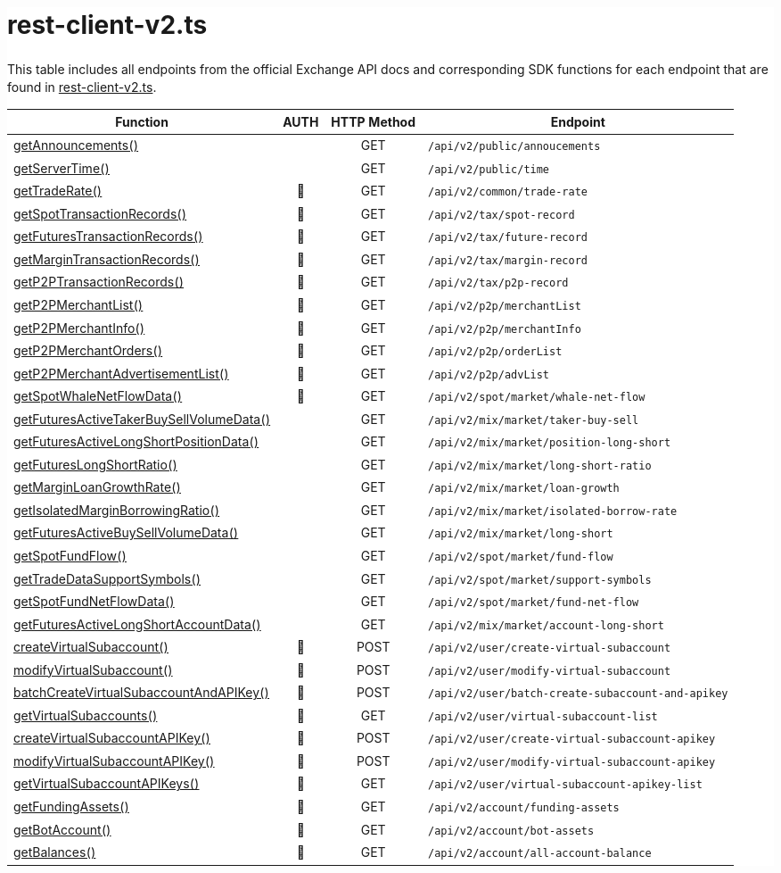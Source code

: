 
# rest-client-v2.ts

This table includes all endpoints from the official Exchange API docs and corresponding SDK functions for each endpoint that are found in [rest-client-v2.ts](/src/rest-client-v2.ts). 

| Function | AUTH | HTTP Method | Endpoint |
| -------- | :------: | :------: | -------- |
| [getAnnouncements()](https://github.com/tiagosiebler/bitget-api/blob/master/src/rest-client-v2.ts#L398) |  | GET | `/api/v2/public/annoucements` |
| [getServerTime()](https://github.com/tiagosiebler/bitget-api/blob/master/src/rest-client-v2.ts#L410) |  | GET | `/api/v2/public/time` |
| [getTradeRate()](https://github.com/tiagosiebler/bitget-api/blob/master/src/rest-client-v2.ts#L418) | :closed_lock_with_key:  | GET | `/api/v2/common/trade-rate` |
| [getSpotTransactionRecords()](https://github.com/tiagosiebler/bitget-api/blob/master/src/rest-client-v2.ts#L433) | :closed_lock_with_key:  | GET | `/api/v2/tax/spot-record` |
| [getFuturesTransactionRecords()](https://github.com/tiagosiebler/bitget-api/blob/master/src/rest-client-v2.ts#L439) | :closed_lock_with_key:  | GET | `/api/v2/tax/future-record` |
| [getMarginTransactionRecords()](https://github.com/tiagosiebler/bitget-api/blob/master/src/rest-client-v2.ts#L445) | :closed_lock_with_key:  | GET | `/api/v2/tax/margin-record` |
| [getP2PTransactionRecords()](https://github.com/tiagosiebler/bitget-api/blob/master/src/rest-client-v2.ts#L451) | :closed_lock_with_key:  | GET | `/api/v2/tax/p2p-record` |
| [getP2PMerchantList()](https://github.com/tiagosiebler/bitget-api/blob/master/src/rest-client-v2.ts#L463) | :closed_lock_with_key:  | GET | `/api/v2/p2p/merchantList` |
| [getP2PMerchantInfo()](https://github.com/tiagosiebler/bitget-api/blob/master/src/rest-client-v2.ts#L472) | :closed_lock_with_key:  | GET | `/api/v2/p2p/merchantInfo` |
| [getP2PMerchantOrders()](https://github.com/tiagosiebler/bitget-api/blob/master/src/rest-client-v2.ts#L476) | :closed_lock_with_key:  | GET | `/api/v2/p2p/orderList` |
| [getP2PMerchantAdvertisementList()](https://github.com/tiagosiebler/bitget-api/blob/master/src/rest-client-v2.ts#L485) | :closed_lock_with_key:  | GET | `/api/v2/p2p/advList` |
| [getSpotWhaleNetFlowData()](https://github.com/tiagosiebler/bitget-api/blob/master/src/rest-client-v2.ts#L502) | :closed_lock_with_key:  | GET | `/api/v2/spot/market/whale-net-flow` |
| [getFuturesActiveTakerBuySellVolumeData()](https://github.com/tiagosiebler/bitget-api/blob/master/src/rest-client-v2.ts#L508) |  | GET | `/api/v2/mix/market/taker-buy-sell` |
| [getFuturesActiveLongShortPositionData()](https://github.com/tiagosiebler/bitget-api/blob/master/src/rest-client-v2.ts#L515) |  | GET | `/api/v2/mix/market/position-long-short` |
| [getFuturesLongShortRatio()](https://github.com/tiagosiebler/bitget-api/blob/master/src/rest-client-v2.ts#L522) |  | GET | `/api/v2/mix/market/long-short-ratio` |
| [getMarginLoanGrowthRate()](https://github.com/tiagosiebler/bitget-api/blob/master/src/rest-client-v2.ts#L530) |  | GET | `/api/v2/mix/market/loan-growth` |
| [getIsolatedMarginBorrowingRatio()](https://github.com/tiagosiebler/bitget-api/blob/master/src/rest-client-v2.ts#L538) |  | GET | `/api/v2/mix/market/isolated-borrow-rate` |
| [getFuturesActiveBuySellVolumeData()](https://github.com/tiagosiebler/bitget-api/blob/master/src/rest-client-v2.ts#L545) |  | GET | `/api/v2/mix/market/long-short` |
| [getSpotFundFlow()](https://github.com/tiagosiebler/bitget-api/blob/master/src/rest-client-v2.ts#L552) |  | GET | `/api/v2/spot/market/fund-flow` |
| [getTradeDataSupportSymbols()](https://github.com/tiagosiebler/bitget-api/blob/master/src/rest-client-v2.ts#L559) |  | GET | `/api/v2/spot/market/support-symbols` |
| [getSpotFundNetFlowData()](https://github.com/tiagosiebler/bitget-api/blob/master/src/rest-client-v2.ts#L568) |  | GET | `/api/v2/spot/market/fund-net-flow` |
| [getFuturesActiveLongShortAccountData()](https://github.com/tiagosiebler/bitget-api/blob/master/src/rest-client-v2.ts#L579) |  | GET | `/api/v2/mix/market/account-long-short` |
| [createVirtualSubaccount()](https://github.com/tiagosiebler/bitget-api/blob/master/src/rest-client-v2.ts#L592) | :closed_lock_with_key:  | POST | `/api/v2/user/create-virtual-subaccount` |
| [modifyVirtualSubaccount()](https://github.com/tiagosiebler/bitget-api/blob/master/src/rest-client-v2.ts#L598) | :closed_lock_with_key:  | POST | `/api/v2/user/modify-virtual-subaccount` |
| [batchCreateVirtualSubaccountAndAPIKey()](https://github.com/tiagosiebler/bitget-api/blob/master/src/rest-client-v2.ts#L606) | :closed_lock_with_key:  | POST | `/api/v2/user/batch-create-subaccount-and-apikey` |
| [getVirtualSubaccounts()](https://github.com/tiagosiebler/bitget-api/blob/master/src/rest-client-v2.ts#L615) | :closed_lock_with_key:  | GET | `/api/v2/user/virtual-subaccount-list` |
| [createVirtualSubaccountAPIKey()](https://github.com/tiagosiebler/bitget-api/blob/master/src/rest-client-v2.ts#L628) | :closed_lock_with_key:  | POST | `/api/v2/user/create-virtual-subaccount-apikey` |
| [modifyVirtualSubaccountAPIKey()](https://github.com/tiagosiebler/bitget-api/blob/master/src/rest-client-v2.ts#L637) | :closed_lock_with_key:  | POST | `/api/v2/user/modify-virtual-subaccount-apikey` |
| [getVirtualSubaccountAPIKeys()](https://github.com/tiagosiebler/bitget-api/blob/master/src/rest-client-v2.ts#L646) | :closed_lock_with_key:  | GET | `/api/v2/user/virtual-subaccount-apikey-list` |
| [getFundingAssets()](https://github.com/tiagosiebler/bitget-api/blob/master/src/rest-client-v2.ts#L660) | :closed_lock_with_key:  | GET | `/api/v2/account/funding-assets` |
| [getBotAccount()](https://github.com/tiagosiebler/bitget-api/blob/master/src/rest-client-v2.ts#L666) | :closed_lock_with_key:  | GET | `/api/v2/account/bot-assets` |
| [getBalances()](https://github.com/tiagosiebler/bitget-api/blob/master/src/rest-client-v2.ts#L673) | :closed_lock_with_key:  | GET | `/api/v2/account/all-account-balance` |
